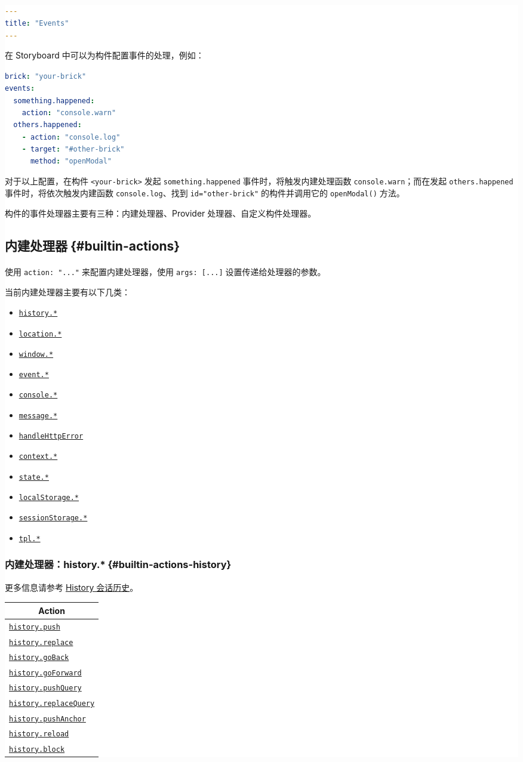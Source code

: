 ```yaml
---
title: "Events"
---
```


在 Storyboard 中可以为构件配置事件的处理，例如：

```yaml
brick: "your-brick"
events:
  something.happened:
    action: "console.warn"
  others.happened:
    - action: "console.log"
    - target: "#other-brick"
      method: "openModal"
```

对于以上配置，在构件 `<your-brick>` 发起 `something.happened` 事件时，将触发内建处理函数 `console.warn`；而在发起 `others.happened` 事件时，将依次触发内建函数 `console.log`、找到 `id="other-brick"` 的构件并调用它的 `openModal()` 方法。

构件的事件处理器主要有三种：内建处理器、Provider 处理器、自定义构件处理器。

## 内建处理器 {#builtin-actions}

使用 `action: "..."` 来配置内建处理器，使用 `args: [...]` 设置传递给处理器的参数。

当前内建处理器主要有以下几类：

- [`history.*`](#builtin-actions-history)
  
  
  
- [`location.*`](#builtin-actions-location)
- [`window.*`](#builtin-actions-window)
- [`event.*`](#builtin-actions-event)
- [`console.*`](#builtin-actions-console)
- [`message.*`](#builtin-actions-message)
- [`handleHttpError`](#builtin-actions-handleHttpError)
- [`context.*`](#builtin-actions-context)
- [`state.*`](#builtin-actions-state)
- [`localStorage.*`](#builtin-actions-localStorage)
- [`sessionStorage.*`](#builtin-actions-sessionStorage)
- [`tpl.*`](#builtin-actions-tpl)

### 内建处理器：history.\* {#builtin-actions-history}

更多信息请参考 [History 会话历史]。

| Action                                            |
| ------------------------------------------------- |
| [`history.push`](history.md#push)                 |
| [`history.replace`](history.md#replace)           |
| [`history.goBack`](history.md#goback)             |
| [`history.goForward`](history.md#goforward)       |
| [`history.pushQuery`](history.md#pushquery)       |
| [`history.replaceQuery`](history.md#replacequery) |
| [`history.pushAnchor`](history.md#pushanchor)     |
| [`history.reload`](history.md#reload)             |
| [`history.block`](history.md#block)               |

[history 会话历史]: history.md
[provider 异步回调]: provider-bricks.md#provider-async-callback
[provider 轮询]: provider-bricks.md#provider-polling
[条件渲染]: conditional-rendering.md
[context 上下文]: context.md
[template state 模板状态数据]: template-state.md
[custom template 自定义模板]: custom-templates.md